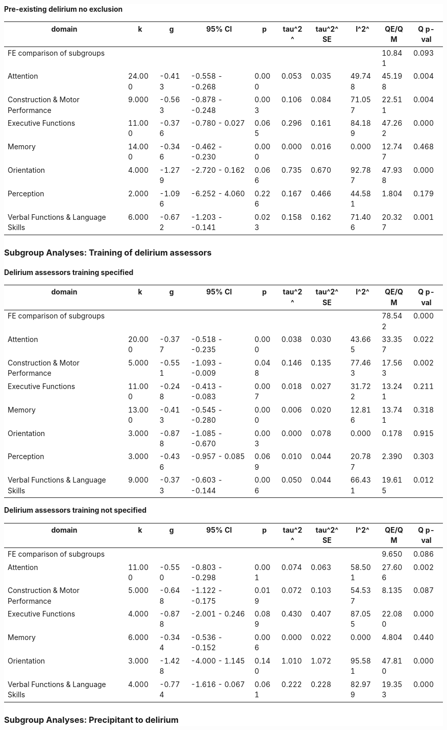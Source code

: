 
**Pre-existing delirium no exclusion**

domain | k | g | 95% CI | p | tau^2^ | tau^2^ SE | I^2^ | QE/QM | Q p-val
---- | ---- | ---- | ---- | ---- | ---- | ---- | ---- | ---- | ---- 
FE comparison of subgroups | | | | | | | | 10.841 | 0.093 
Attention | 24.000 | -0.413 | -0.558 - -0.268 | 0.000 | 0.053 | 0.035 | 49.748 | 45.198 | 0.004
Construction & Motor Performance | 9.000 | -0.563 | -0.878 - -0.248 | 0.003 | 0.106 | 0.084 | 71.057 | 22.511 | 0.004
Executive Functions | 11.000 | -0.376 | -0.780 - 0.027 | 0.065 | 0.296 | 0.161 | 84.189 | 47.262 | 0.000
Memory | 14.000 | -0.346 | -0.462 - -0.230 | 0.000 | 0.000 | 0.016 | 0.000 | 12.747 | 0.468
Orientation | 4.000 | -1.279 | -2.720 - 0.162 | 0.066 | 0.735 | 0.670 | 92.787 | 47.938 | 0.000
Perception | 2.000 | -1.096 | -6.252 - 4.060 | 0.226 | 0.167 | 0.466 | 44.581 | 1.804 | 0.179
Verbal Functions & Language Skills | 6.000 | -0.672 | -1.203 - -0.141 | 0.023 | 0.158 | 0.162 | 71.406 | 20.327 | 0.001

### Subgroup Analyses: Training of delirium assessors



**Delirium assessors training specified**

domain | k | g | 95% CI | p | tau^2^ | tau^2^ SE | I^2^ | QE/QM | Q p-val
---- | ---- | ---- | ---- | ---- | ---- | ---- | ---- | ---- | ---- 
FE comparison of subgroups | | | | | | | | 78.542 | 0.000 
Attention | 20.000 | -0.377 | -0.518 - -0.235 | 0.000 | 0.038 | 0.030 | 43.665 | 33.357 | 0.022
Construction & Motor Performance | 5.000 | -0.551 | -1.093 - -0.009 | 0.048 | 0.146 | 0.135 | 77.463 | 17.563 | 0.002
Executive Functions | 11.000 | -0.248 | -0.413 - -0.083 | 0.007 | 0.018 | 0.027 | 31.722 | 13.241 | 0.211
Memory | 13.000 | -0.413 | -0.545 - -0.280 | 0.000 | 0.006 | 0.020 | 12.816 | 13.741 | 0.318
Orientation | 3.000 | -0.878 | -1.085 - -0.670 | 0.003 | 0.000 | 0.078 | 0.000 | 0.178 | 0.915
Perception | 3.000 | -0.436 | -0.957 - 0.085 | 0.069 | 0.010 | 0.044 | 20.787 | 2.390 | 0.303
Verbal Functions & Language Skills | 9.000 | -0.373 | -0.603 - -0.144 | 0.006 | 0.050 | 0.044 | 66.431 | 19.615 | 0.012


**Delirium assessors training not specified**

domain | k | g | 95% CI | p | tau^2^ | tau^2^ SE | I^2^ | QE/QM | Q p-val
---- | ---- | ---- | ---- | ---- | ---- | ---- | ---- | ---- | ---- 
FE comparison of subgroups | | | | | | | | 9.650 | 0.086 
Attention | 11.000 | -0.550 | -0.803 - -0.298 | 0.001 | 0.074 | 0.063 | 58.501 | 27.606 | 0.002
Construction & Motor Performance | 5.000 | -0.648 | -1.122 - -0.175 | 0.019 | 0.072 | 0.103 | 54.537 | 8.135 | 0.087
Executive Functions | 4.000 | -0.878 | -2.001 - 0.246 | 0.089 | 0.430 | 0.407 | 87.055 | 22.080 | 0.000
Memory | 6.000 | -0.344 | -0.536 - -0.152 | 0.006 | 0.000 | 0.022 | 0.000 | 4.804 | 0.440
Orientation | 3.000 | -1.428 | -4.000 - 1.145 | 0.140 | 1.010 | 1.072 | 95.581 | 47.810 | 0.000
Verbal Functions & Language Skills | 4.000 | -0.774 | -1.616 - 0.067 | 0.061 | 0.222 | 0.228 | 82.979 | 19.353 | 0.000

### Subgroup Analyses: Precipitant to delirium
